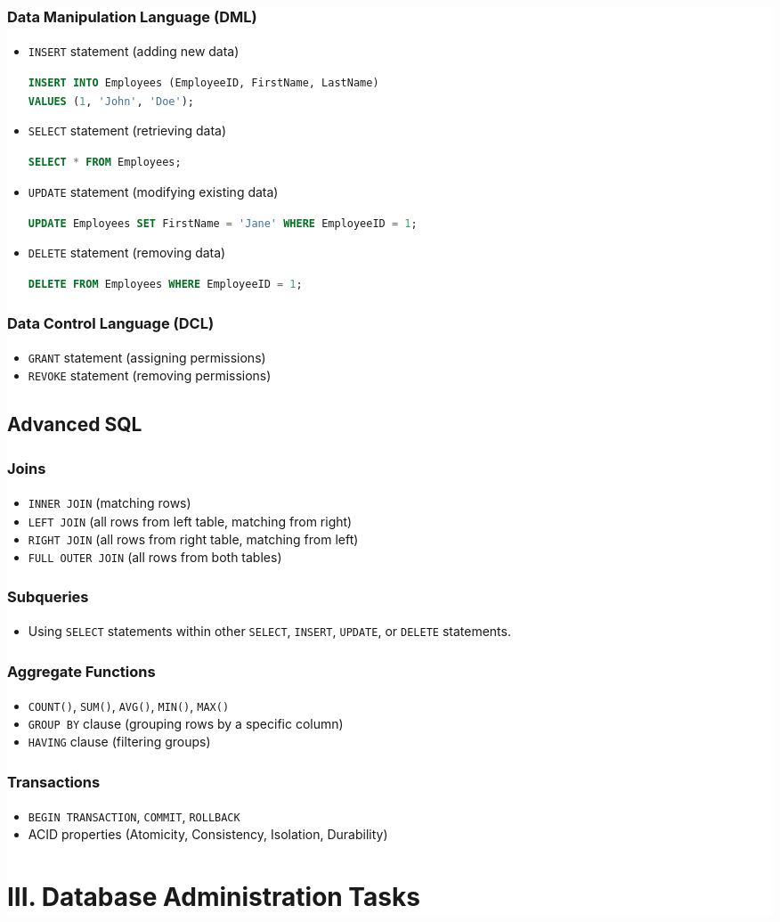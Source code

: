 ### Data Manipulation Language (DML)

*   `INSERT` statement (adding new data)
    ```sql
    INSERT INTO Employees (EmployeeID, FirstName, LastName)
    VALUES (1, 'John', 'Doe');
    ```
*   `SELECT` statement (retrieving data)
    ```sql
    SELECT * FROM Employees;
    ```
*   `UPDATE` statement (modifying existing data)
    ```sql
    UPDATE Employees SET FirstName = 'Jane' WHERE EmployeeID = 1;
    ```
*   `DELETE` statement (removing data)
    ```sql
    DELETE FROM Employees WHERE EmployeeID = 1;
    ```

### Data Control Language (DCL)

*   `GRANT` statement (assigning permissions)
*   `REVOKE` statement (removing permissions)

## Advanced SQL

### Joins

*   `INNER JOIN` (matching rows)
*   `LEFT JOIN` (all rows from left table, matching from right)
*   `RIGHT JOIN` (all rows from right table, matching from left)
*   `FULL OUTER JOIN` (all rows from both tables)

### Subqueries

*   Using `SELECT` statements within other `SELECT`, `INSERT`, `UPDATE`, or `DELETE` statements.

### Aggregate Functions

*   `COUNT()`, `SUM()`, `AVG()`, `MIN()`, `MAX()`
*   `GROUP BY` clause (grouping rows by a specific column)
*   `HAVING` clause (filtering groups)

### Transactions

*   `BEGIN TRANSACTION`, `COMMIT`, `ROLLBACK`
*   ACID properties (Atomicity, Consistency, Isolation, Durability)

# III. Database Administration Tasks
